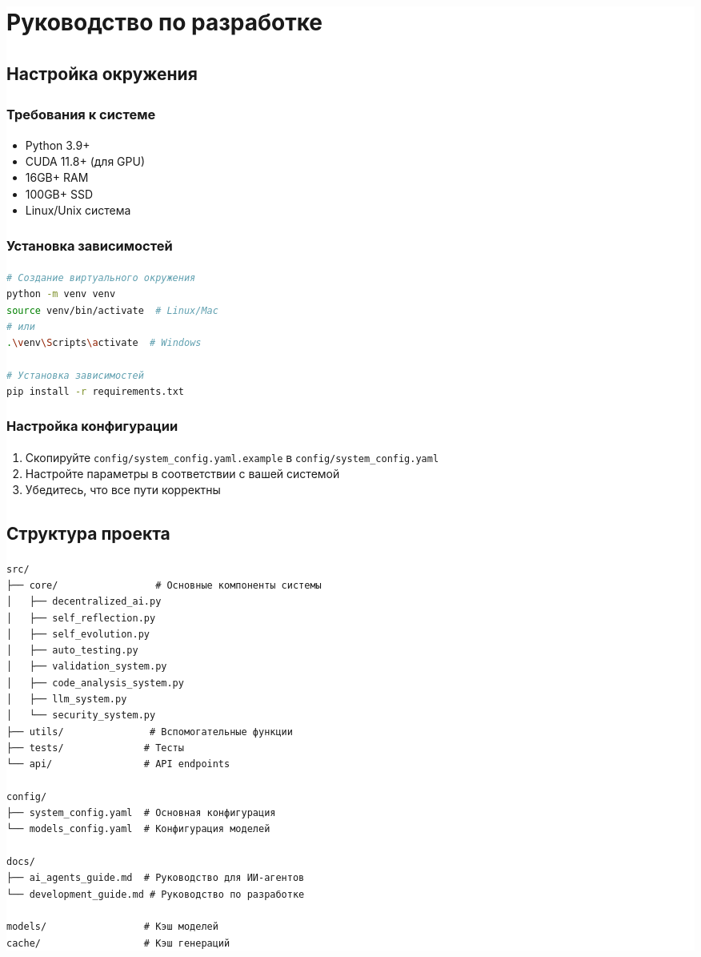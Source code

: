 # Руководство по разработке

## Настройка окружения

### Требования к системе
- Python 3.9+
- CUDA 11.8+ (для GPU)
- 16GB+ RAM
- 100GB+ SSD
- Linux/Unix система

### Установка зависимостей
```bash
# Создание виртуального окружения
python -m venv venv
source venv/bin/activate  # Linux/Mac
# или
.\venv\Scripts\activate  # Windows

# Установка зависимостей
pip install -r requirements.txt
```

### Настройка конфигурации
1. Скопируйте `config/system_config.yaml.example` в `config/system_config.yaml`
2. Настройте параметры в соответствии с вашей системой
3. Убедитесь, что все пути корректны

## Структура проекта

```
src/
├── core/                 # Основные компоненты системы
│   ├── decentralized_ai.py
│   ├── self_reflection.py
│   ├── self_evolution.py
│   ├── auto_testing.py
│   ├── validation_system.py
│   ├── code_analysis_system.py
│   ├── llm_system.py
│   └── security_system.py
├── utils/               # Вспомогательные функции
├── tests/              # Тесты
└── api/                # API endpoints

config/
├── system_config.yaml  # Основная конфигурация
└── models_config.yaml  # Конфигурация моделей

docs/
├── ai_agents_guide.md  # Руководство для ИИ-агентов
└── development_guide.md # Руководство по разработке

models/                 # Кэш моделей
cache/                  # Кэш генераций
```

